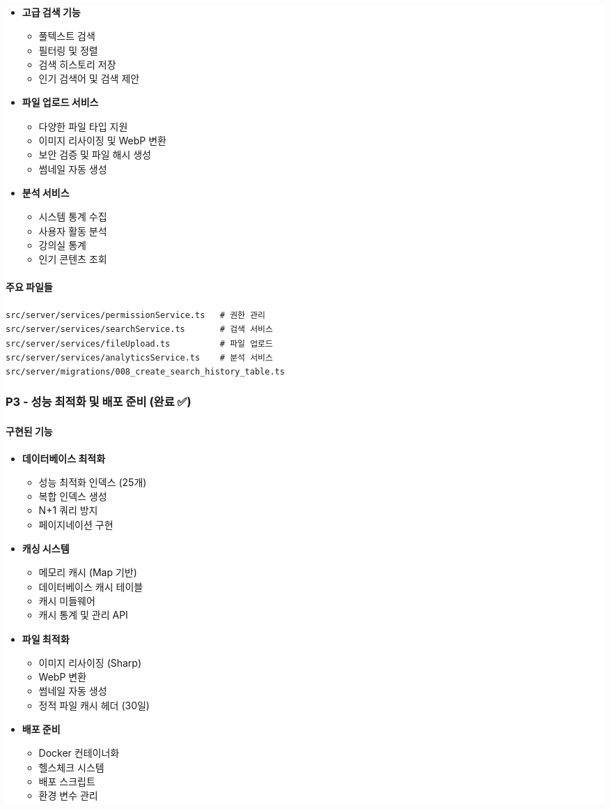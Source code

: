 - **고급 검색 기능**
  - 풀텍스트 검색
  - 필터링 및 정렬
  - 검색 히스토리 저장
  - 인기 검색어 및 검색 제안

- **파일 업로드 서비스**
  - 다양한 파일 타입 지원
  - 이미지 리사이징 및 WebP 변환
  - 보안 검증 및 파일 해시 생성
  - 썸네일 자동 생성

- **분석 서비스**
  - 시스템 통계 수집
  - 사용자 활동 분석
  - 강의실 통계
  - 인기 콘텐츠 조회

#### 주요 파일들
```
src/server/services/permissionService.ts   # 권한 관리
src/server/services/searchService.ts       # 검색 서비스
src/server/services/fileUpload.ts          # 파일 업로드
src/server/services/analyticsService.ts    # 분석 서비스
src/server/migrations/008_create_search_history_table.ts
```

### P3 - 성능 최적화 및 배포 준비 (완료 ✅)

#### 구현된 기능
- **데이터베이스 최적화**
  - 성능 최적화 인덱스 (25개)
  - 복합 인덱스 생성
  - N+1 쿼리 방지
  - 페이지네이션 구현

- **캐싱 시스템**
  - 메모리 캐시 (Map 기반)
  - 데이터베이스 캐시 테이블
  - 캐시 미들웨어
  - 캐시 통계 및 관리 API

- **파일 최적화**
  - 이미지 리사이징 (Sharp)
  - WebP 변환
  - 썸네일 자동 생성
  - 정적 파일 캐시 헤더 (30일)

- **배포 준비**
  - Docker 컨테이너화
  - 헬스체크 시스템
  - 배포 스크립트
  - 환경 변수 관리
